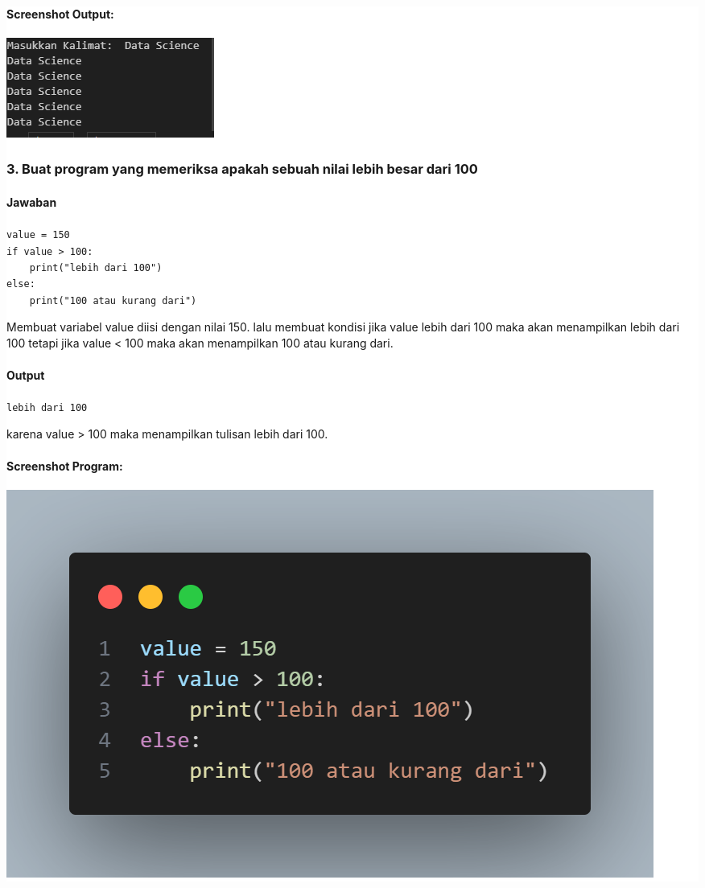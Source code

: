 #### Screenshot Output:
![image](https://github.com/MikhaelSetiaBudi/IPSD-Assignment/blob/main/Modul%201/Output/Output%20Guided%202.png)

### 3. Buat program yang memeriksa apakah sebuah nilai lebih besar dari 100

#### Jawaban 
```
value = 150
if value > 100:
    print("lebih dari 100")
else:
    print("100 atau kurang dari")
```
Membuat variabel value diisi dengan nilai 150. lalu membuat kondisi jika value lebih dari 100 maka akan menampilkan lebih dari 100 tetapi jika value < 100 maka akan menampilkan 100 atau kurang dari.

#### Output
```
lebih dari 100
```
karena value > 100 maka menampilkan tulisan lebih dari 100.

#### Screenshot Program:
![image](https://github.com/MikhaelSetiaBudi/IPSD-Assignment/blob/main/Modul%201/Code/Code%20Guided%203.png)
